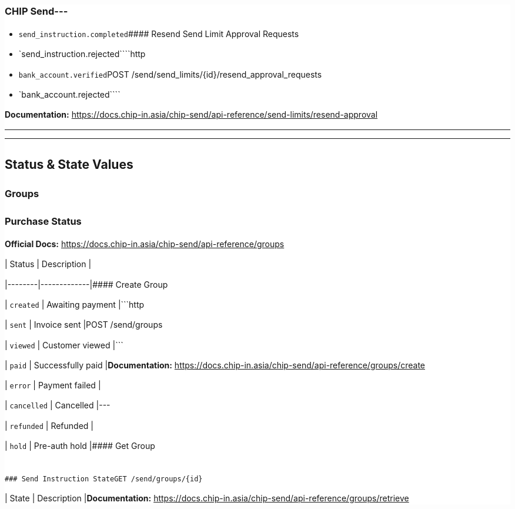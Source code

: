 

### CHIP Send---



- `send_instruction.completed`#### Resend Send Limit Approval Requests

- `send_instruction.rejected````http

- `bank_account.verified`POST /send/send_limits/{id}/resend_approval_requests

- `bank_account.rejected````

**Documentation:** https://docs.chip-in.asia/chip-send/api-reference/send-limits/resend-approval

---

---

## Status & State Values

### Groups

### Purchase Status

**Official Docs:** https://docs.chip-in.asia/chip-send/api-reference/groups

| Status | Description |

|--------|-------------|#### Create Group

| `created` | Awaiting payment |```http

| `sent` | Invoice sent |POST /send/groups

| `viewed` | Customer viewed |```

| `paid` | Successfully paid |**Documentation:** https://docs.chip-in.asia/chip-send/api-reference/groups/create

| `error` | Payment failed |

| `cancelled` | Cancelled |---

| `refunded` | Refunded |

| `hold` | Pre-auth hold |#### Get Group

```http

### Send Instruction StateGET /send/groups/{id}

```

| State | Description |**Documentation:** https://docs.chip-in.asia/chip-send/api-reference/groups/retrieve
